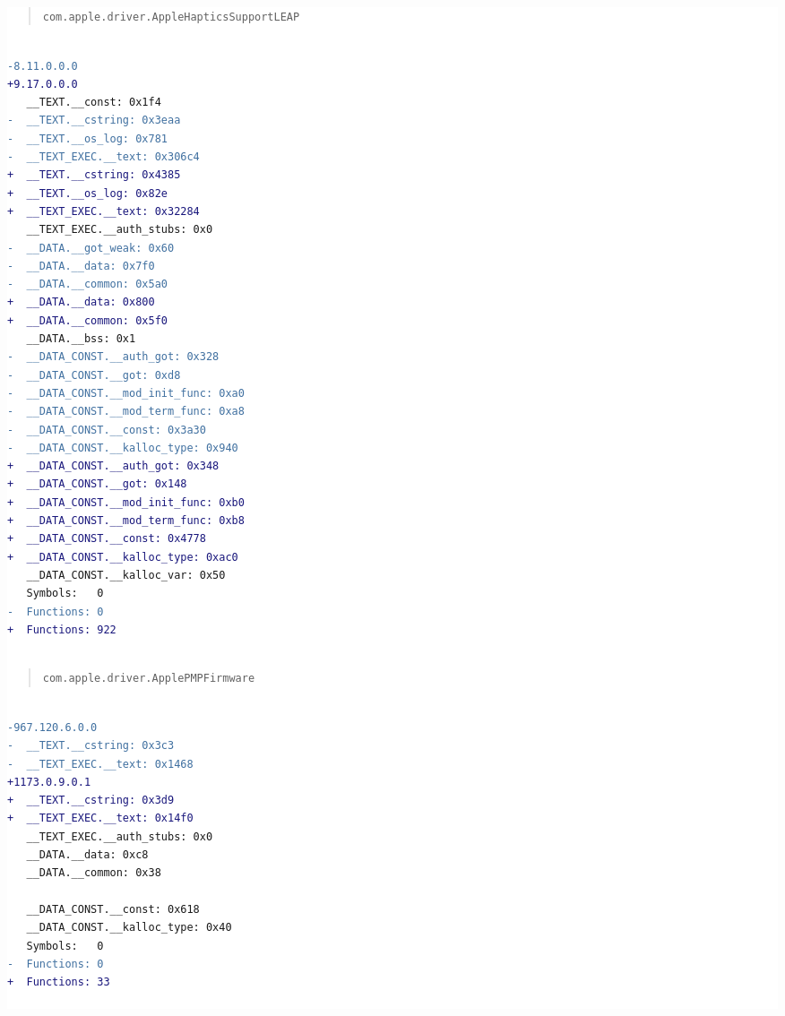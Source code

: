 >  `com.apple.driver.AppleHapticsSupportLEAP`

```diff

-8.11.0.0.0
+9.17.0.0.0
   __TEXT.__const: 0x1f4
-  __TEXT.__cstring: 0x3eaa
-  __TEXT.__os_log: 0x781
-  __TEXT_EXEC.__text: 0x306c4
+  __TEXT.__cstring: 0x4385
+  __TEXT.__os_log: 0x82e
+  __TEXT_EXEC.__text: 0x32284
   __TEXT_EXEC.__auth_stubs: 0x0
-  __DATA.__got_weak: 0x60
-  __DATA.__data: 0x7f0
-  __DATA.__common: 0x5a0
+  __DATA.__data: 0x800
+  __DATA.__common: 0x5f0
   __DATA.__bss: 0x1
-  __DATA_CONST.__auth_got: 0x328
-  __DATA_CONST.__got: 0xd8
-  __DATA_CONST.__mod_init_func: 0xa0
-  __DATA_CONST.__mod_term_func: 0xa8
-  __DATA_CONST.__const: 0x3a30
-  __DATA_CONST.__kalloc_type: 0x940
+  __DATA_CONST.__auth_got: 0x348
+  __DATA_CONST.__got: 0x148
+  __DATA_CONST.__mod_init_func: 0xb0
+  __DATA_CONST.__mod_term_func: 0xb8
+  __DATA_CONST.__const: 0x4778
+  __DATA_CONST.__kalloc_type: 0xac0
   __DATA_CONST.__kalloc_var: 0x50
   Symbols:   0
-  Functions: 0
+  Functions: 922
 

```

>  `com.apple.driver.ApplePMPFirmware`

```diff

-967.120.6.0.0
-  __TEXT.__cstring: 0x3c3
-  __TEXT_EXEC.__text: 0x1468
+1173.0.9.0.1
+  __TEXT.__cstring: 0x3d9
+  __TEXT_EXEC.__text: 0x14f0
   __TEXT_EXEC.__auth_stubs: 0x0
   __DATA.__data: 0xc8
   __DATA.__common: 0x38

   __DATA_CONST.__const: 0x618
   __DATA_CONST.__kalloc_type: 0x40
   Symbols:   0
-  Functions: 0
+  Functions: 33
 

```
